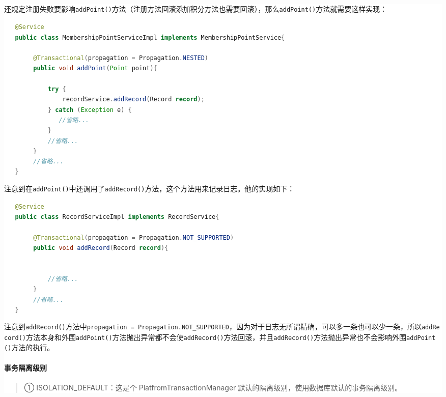 还规定注册失败要影响`addPoint()`方法（注册方法回滚添加积分方法也需要回滚），那么`addPoint()`方法就需要这样实现：

```java
   @Service
   public class MembershipPointServiceImpl implements MembershipPointService{
        
        @Transactional(propagation = Propagation.NESTED)
        public void addPoint(Point point){
                   
            try {
                recordService.addRecord(Record record);
            } catch (Exception e) {
               //省略...
            }
            //省略...
        }
        //省略...
   }
```

注意到在`addPoint()`中还调用了`addRecord()`方法，这个方法用来记录日志。他的实现如下：

```java
   @Service
   public class RecordServiceImpl implements RecordService{
        
        @Transactional(propagation = Propagation.NOT_SUPPORTED)
        public void addRecord(Record record){
                   
           
            //省略...
        }
        //省略...
   }
```

注意到`addRecord()`方法中`propagation = Propagation.NOT_SUPPORTED`，因为对于日志无所谓精确，可以多一条也可以少一条，所以`addRecord()`方法本身和外围`addPoint()`方法抛出异常都不会使`addRecord()`方法回滚，并且`addRecord()`方法抛出异常也不会影响外围`addPoint()`方法的执行。



#### 事务隔离级别

> ① ISOLATION_DEFAULT：这是个 PlatfromTransactionManager 默认的隔离级别，使用数据库默认的事务隔离级别。
>
